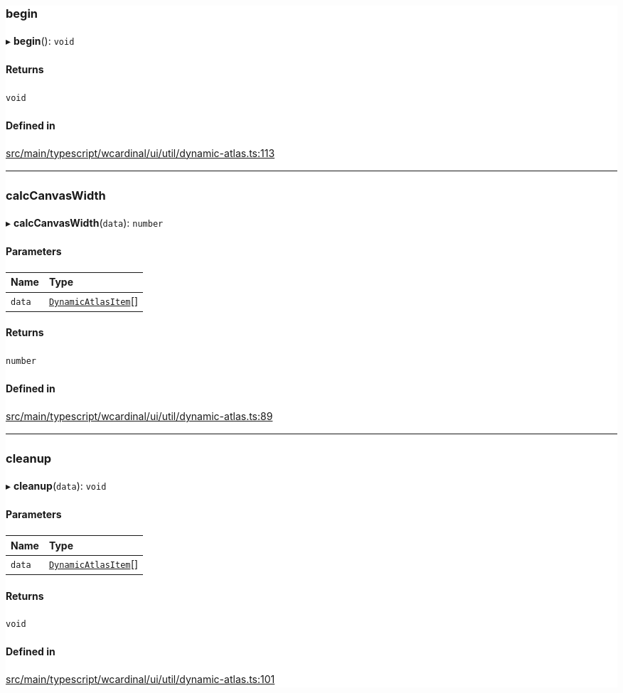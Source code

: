 ### begin

▸ **begin**(): `void`

#### Returns

`void`

#### Defined in

[src/main/typescript/wcardinal/ui/util/dynamic-atlas.ts:113](https://github.com/winter-cardinal/winter-cardinal-ui/blob/v0.457.0/src/main/typescript/wcardinal/ui/util/dynamic-atlas.ts#L113)

___

### calcCanvasWidth

▸ **calcCanvasWidth**(`data`): `number`

#### Parameters

| Name | Type |
| :------ | :------ |
| `data` | [`DynamicAtlasItem`](DynamicAtlasItem.md)[] |

#### Returns

`number`

#### Defined in

[src/main/typescript/wcardinal/ui/util/dynamic-atlas.ts:89](https://github.com/winter-cardinal/winter-cardinal-ui/blob/v0.457.0/src/main/typescript/wcardinal/ui/util/dynamic-atlas.ts#L89)

___

### cleanup

▸ **cleanup**(`data`): `void`

#### Parameters

| Name | Type |
| :------ | :------ |
| `data` | [`DynamicAtlasItem`](DynamicAtlasItem.md)[] |

#### Returns

`void`

#### Defined in

[src/main/typescript/wcardinal/ui/util/dynamic-atlas.ts:101](https://github.com/winter-cardinal/winter-cardinal-ui/blob/v0.457.0/src/main/typescript/wcardinal/ui/util/dynamic-atlas.ts#L101)
